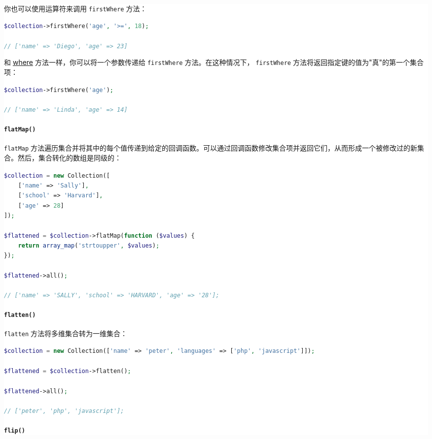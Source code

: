 你也可以使用运算符来调用 `firstWhere` 方法：

```php
$collection->firstWhere('age', '>=', 18);

// ['name' => 'Diego', 'age' => 23]
```

和 [where](#method-where) 方法一样，你可以将一个参数传递给 `firstWhere` 方法。在这种情况下， `firstWhere` 方法将返回指定键的值为"真"的第一个集合项：

```php
$collection->firstWhere('age');

// ['name' => 'Linda', 'age' => 14]
```

<a name="method-flatmap"></a>
#### `flatMap()`

`flatMap` 方法遍历集合并将其中的每个值传递到给定的回调函数。可以通过回调函数修改集合项并返回它们，从而形成一个被修改过的新集合。然后，集合转化的数组是同级的：

```php
$collection = new Collection([
    ['name' => 'Sally'],
    ['school' => 'Harvard'],
    ['age' => 28]
]);

$flattened = $collection->flatMap(function ($values) {
    return array_map('strtoupper', $values);
});

$flattened->all();

// ['name' => 'SALLY', 'school' => 'HARVARD', 'age' => '28'];
```

<a name="method-flatten"></a>
#### `flatten()`

`flatten` 方法将多维集合转为一维集合：

```php
$collection = new Collection(['name' => 'peter', 'languages' => ['php', 'javascript']]);

$flattened = $collection->flatten();

$flattened->all();

// ['peter', 'php', 'javascript'];
```

<a name="method-flip"></a>
#### `flip()`
